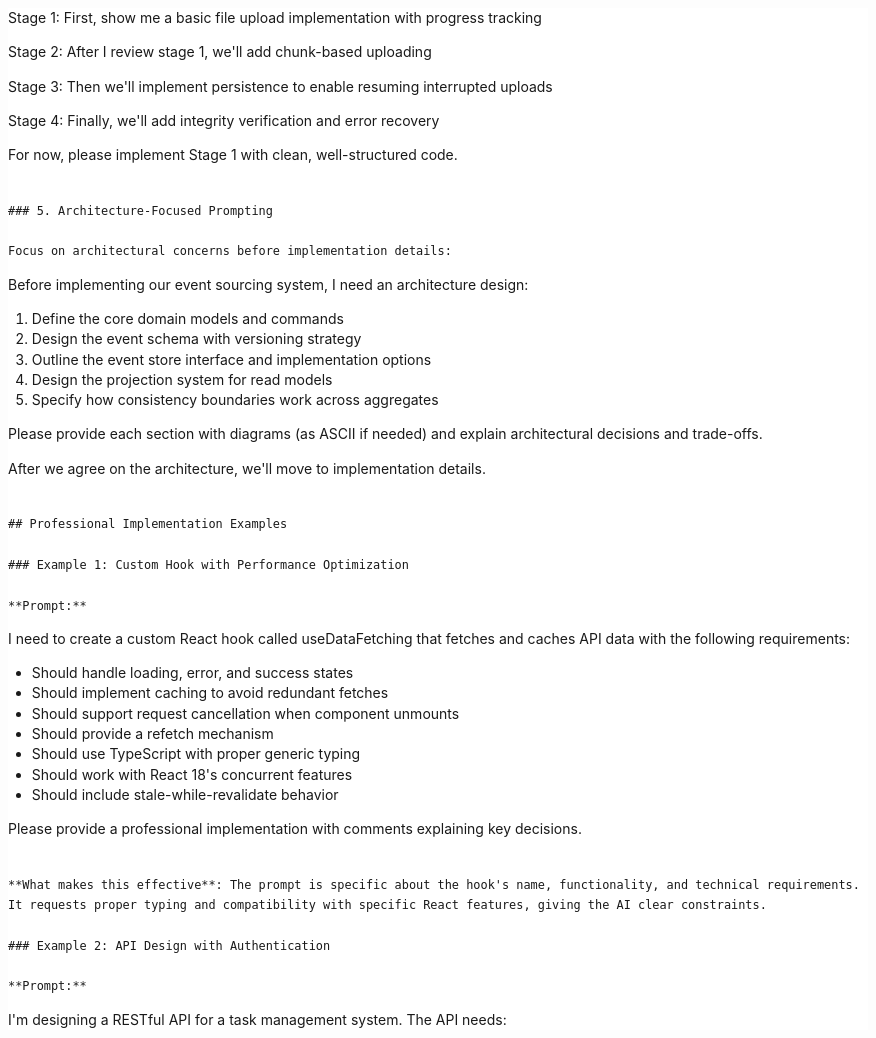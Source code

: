 Stage 1: First, show me a basic file upload implementation with progress tracking

Stage 2: After I review stage 1, we'll add chunk-based uploading

Stage 3: Then we'll implement persistence to enable resuming interrupted uploads

Stage 4: Finally, we'll add integrity verification and error recovery

For now, please implement Stage 1 with clean, well-structured code.
```

### 5. Architecture-Focused Prompting

Focus on architectural concerns before implementation details:

```
Before implementing our event sourcing system, I need an architecture design:

1. Define the core domain models and commands
2. Design the event schema with versioning strategy
3. Outline the event store interface and implementation options
4. Design the projection system for read models
5. Specify how consistency boundaries work across aggregates

Please provide each section with diagrams (as ASCII if needed) and explain architectural decisions and trade-offs.

After we agree on the architecture, we'll move to implementation details.
```

## Professional Implementation Examples

### Example 1: Custom Hook with Performance Optimization

**Prompt:**
```
I need to create a custom React hook called useDataFetching that fetches and caches API data with the following requirements:

- Should handle loading, error, and success states
- Should implement caching to avoid redundant fetches
- Should support request cancellation when component unmounts
- Should provide a refetch mechanism
- Should use TypeScript with proper generic typing
- Should work with React 18's concurrent features
- Should include stale-while-revalidate behavior

Please provide a professional implementation with comments explaining key decisions.
```

**What makes this effective**: The prompt is specific about the hook's name, functionality, and technical requirements. It requests proper typing and compatibility with specific React features, giving the AI clear constraints.

### Example 2: API Design with Authentication

**Prompt:**
```
I'm designing a RESTful API for a task management system. The API needs:
